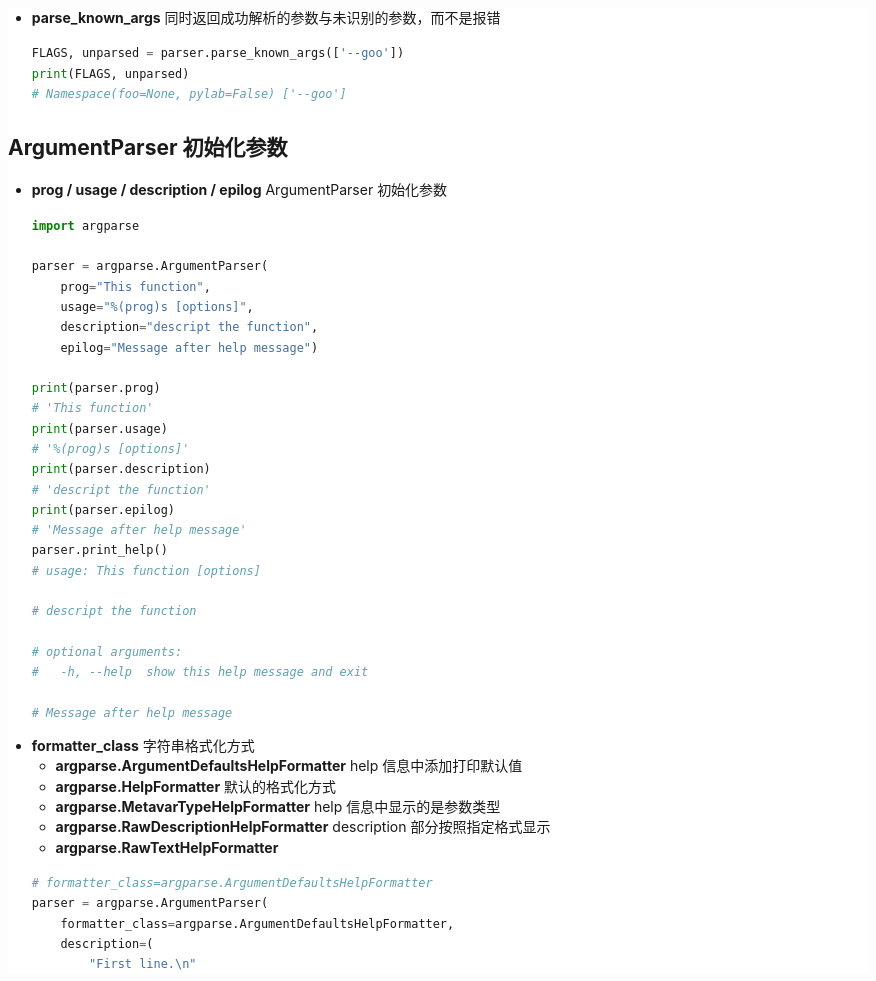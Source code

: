   - **parse_known_args** 同时返回成功解析的参数与未识别的参数，而不是报错
    ```py
    FLAGS, unparsed = parser.parse_known_args(['--goo'])
    print(FLAGS, unparsed)
    # Namespace(foo=None, pylab=False) ['--goo']
    ```
## ArgumentParser 初始化参数
  - **prog / usage / description / epilog** ArgumentParser 初始化参数
    ```python
    import argparse

    parser = argparse.ArgumentParser(
        prog="This function",
        usage="%(prog)s [options]",
        description="descript the function",
        epilog="Message after help message")

    print(parser.prog)
    # 'This function'
    print(parser.usage)
    # '%(prog)s [options]'
    print(parser.description)
    # 'descript the function'
    print(parser.epilog)
    # 'Message after help message'
    parser.print_help()
    # usage: This function [options]

    # descript the function

    # optional arguments:
    #   -h, --help  show this help message and exit

    # Message after help message
    ```
  - **formatter_class** 字符串格式化方式
    - **argparse.ArgumentDefaultsHelpFormatter** help 信息中添加打印默认值
    - **argparse.HelpFormatter** 默认的格式化方式
    - **argparse.MetavarTypeHelpFormatter** help 信息中显示的是参数类型
    - **argparse.RawDescriptionHelpFormatter** description 部分按照指定格式显示
    - **argparse.RawTextHelpFormatter**
    ```python
    # formatter_class=argparse.ArgumentDefaultsHelpFormatter
    parser = argparse.ArgumentParser(
        formatter_class=argparse.ArgumentDefaultsHelpFormatter,
        description=(
            "First line.\n"